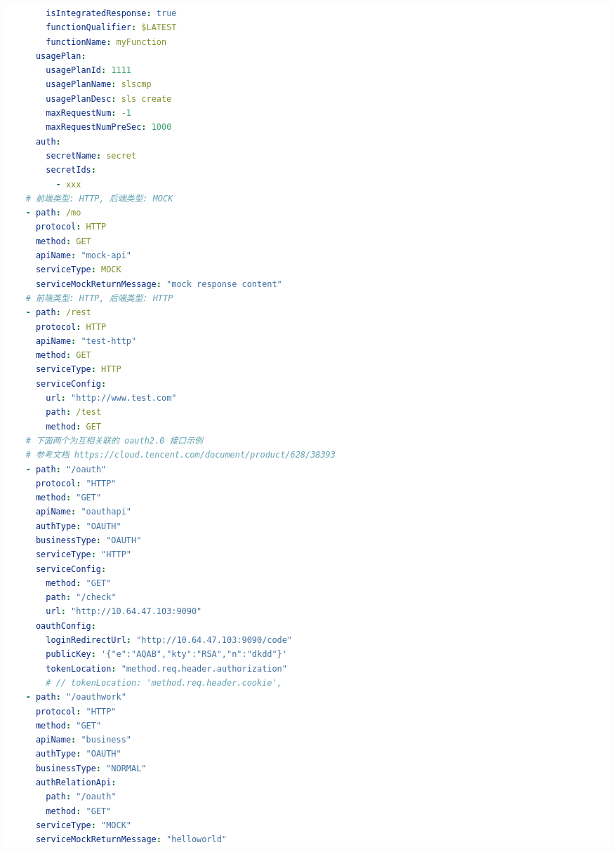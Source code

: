 ```yml
        isIntegratedResponse: true
        functionQualifier: $LATEST
        functionName: myFunction
      usagePlan:
        usagePlanId: 1111
        usagePlanName: slscmp
        usagePlanDesc: sls create
        maxRequestNum: -1
        maxRequestNumPreSec: 1000
      auth:
        secretName: secret
        secretIds:
          - xxx
    # 前端类型: HTTP, 后端类型: MOCK
    - path: /mo
      protocol: HTTP
      method: GET
      apiName: "mock-api"
      serviceType: MOCK
      serviceMockReturnMessage: "mock response content"
    # 前端类型: HTTP, 后端类型: HTTP
    - path: /rest
      protocol: HTTP
      apiName: "test-http"
      method: GET
      serviceType: HTTP
      serviceConfig:
        url: "http://www.test.com"
        path: /test
        method: GET
    # 下面两个为互相关联的 oauth2.0 接口示例
    # 参考文档 https://cloud.tencent.com/document/product/628/38393
    - path: "/oauth"
      protocol: "HTTP"
      method: "GET"
      apiName: "oauthapi"
      authType: "OAUTH"
      businessType: "OAUTH"
      serviceType: "HTTP"
      serviceConfig:
        method: "GET"
        path: "/check"
        url: "http://10.64.47.103:9090"
      oauthConfig:
        loginRedirectUrl: "http://10.64.47.103:9090/code"
        publicKey: '{"e":"AQAB","kty":"RSA","n":"dkdd"}'
        tokenLocation: "method.req.header.authorization"
        # // tokenLocation: 'method.req.header.cookie',
    - path: "/oauthwork"
      protocol: "HTTP"
      method: "GET"
      apiName: "business"
      authType: "OAUTH"
      businessType: "NORMAL"
      authRelationApi:
        path: "/oauth"
        method: "GET"
      serviceType: "MOCK"
      serviceMockReturnMessage: "helloworld"
```
